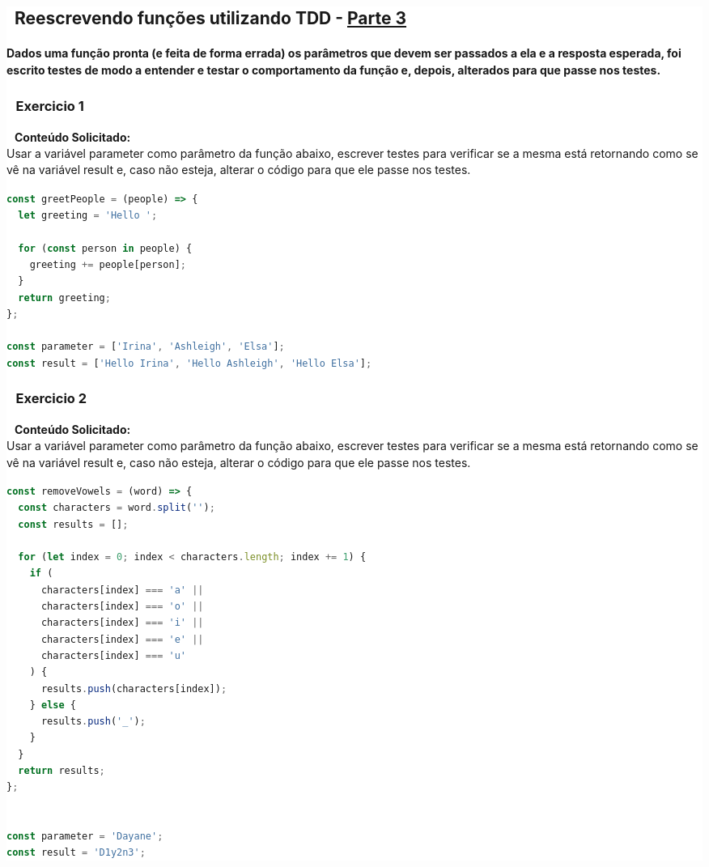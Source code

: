 ## &nbsp; Reescrevendo funções utilizando TDD - [Parte 3](https://github.com/thosijulio/trybe-exercises/tree/exercises/7.3/1.INTRODUCAO/BLOCO_07/DIA_03/Parte%203)
<b> Dados uma função pronta (e feita de forma errada) os parâmetros que devem ser passados a ela e a resposta esperada, foi escrito testes de modo a entender e testar o comportamento da função e, depois, alterados para que passe nos testes. </b><br>

### &nbsp;&nbsp; Exercicio 1
  <b>&nbsp;&nbsp;&nbsp;Conteúdo Solicitado: </b> <br>
Usar a variável parameter como parâmetro da função abaixo, escrever testes para verificar se a mesma está retornando como se vê na variável result e, caso não esteja, alterar o código para que ele passe nos testes.

~~~javascript
const greetPeople = (people) => {
  let greeting = 'Hello ';

  for (const person in people) {
    greeting += people[person];
  }
  return greeting;
};

const parameter = ['Irina', 'Ashleigh', 'Elsa'];
const result = ['Hello Irina', 'Hello Ashleigh', 'Hello Elsa'];
~~~

### &nbsp;&nbsp; Exercicio 2
  <b>&nbsp;&nbsp;&nbsp;Conteúdo Solicitado: </b> <br>
Usar a variável parameter como parâmetro da função abaixo, escrever testes para verificar se a mesma está retornando como se vê na variável result e, caso não esteja, alterar o código para que ele passe nos testes.


~~~javascript
const removeVowels = (word) => {
  const characters = word.split('');
  const results = [];

  for (let index = 0; index < characters.length; index += 1) {
    if (
      characters[index] === 'a' ||
      characters[index] === 'o' ||
      characters[index] === 'i' ||
      characters[index] === 'e' ||
      characters[index] === 'u'
    ) {
      results.push(characters[index]);
    } else {
      results.push('_');
    }
  }
  return results;
};


const parameter = 'Dayane';
const result = 'D1y2n3';
~~~
